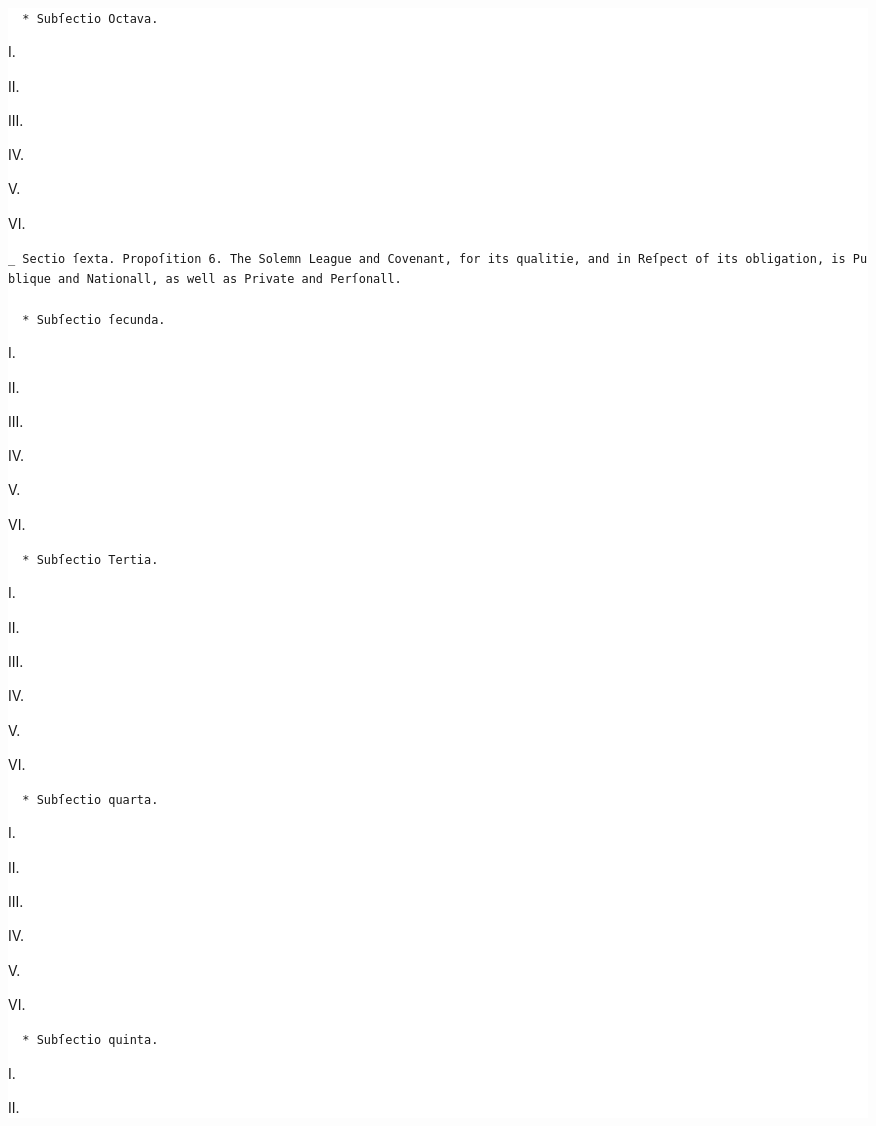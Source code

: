       * Subſectio Octava.

I.

II.

III.

IV.

V.

VI.

    _ Sectio ſexta. Propoſition 6. The Solemn League and Covenant, for its qualitie, and in Reſpect of its obligation, is Publique and Nationall, as well as Private and Perſonall.

      * Subſectio ſecunda.

I.

II.

III.

IV.

V.

VI.

      * Subſectio Tertia.

I.

II.

III.

IV.

V.

VI.

      * Subſectio quarta.

I.

II.

III.

IV.

V.

VI.

      * Subſectio quinta.

I.

II.
